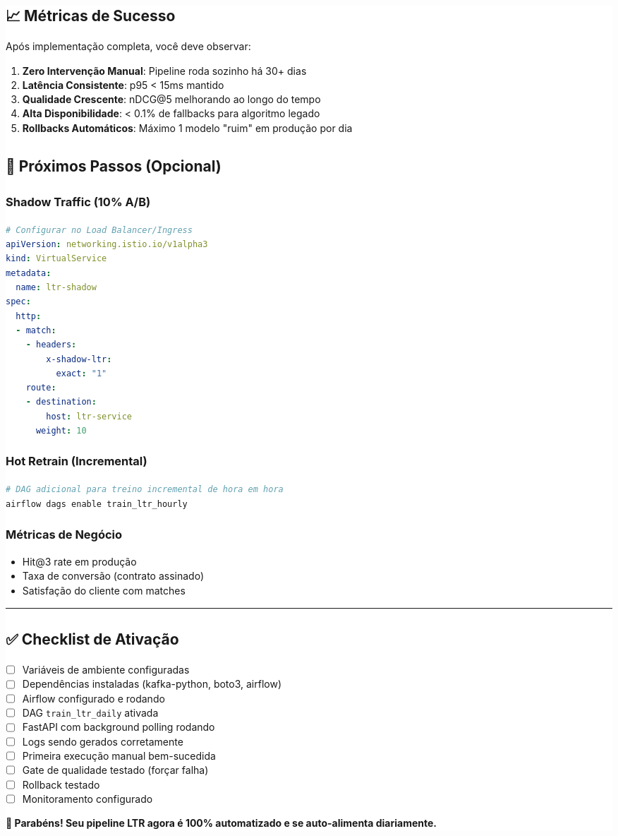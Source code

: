 ## 📈 Métricas de Sucesso

Após implementação completa, você deve observar:

1. **Zero Intervenção Manual**: Pipeline roda sozinho há 30+ dias
2. **Latência Consistente**: p95 < 15ms mantido
3. **Qualidade Crescente**: nDCG@5 melhorando ao longo do tempo
4. **Alta Disponibilidade**: < 0.1% de fallbacks para algoritmo legado
5. **Rollbacks Automáticos**: Máximo 1 modelo "ruim" em produção por dia

## 🎯 Próximos Passos (Opcional)

### Shadow Traffic (10% A/B)

```yaml
# Configurar no Load Balancer/Ingress
apiVersion: networking.istio.io/v1alpha3
kind: VirtualService
metadata:
  name: ltr-shadow
spec:
  http:
  - match:
    - headers:
        x-shadow-ltr:
          exact: "1"
    route:
    - destination:
        host: ltr-service
      weight: 10
```

### Hot Retrain (Incremental)

```bash
# DAG adicional para treino incremental de hora em hora
airflow dags enable train_ltr_hourly
```

### Métricas de Negócio

- Hit@3 rate em produção
- Taxa de conversão (contrato assinado)
- Satisfação do cliente com matches

---

## ✅ Checklist de Ativação

- [ ] Variáveis de ambiente configuradas
- [ ] Dependências instaladas (kafka-python, boto3, airflow)
- [ ] Airflow configurado e rodando
- [ ] DAG `train_ltr_daily` ativada
- [ ] FastAPI com background polling rodando
- [ ] Logs sendo gerados corretamente
- [ ] Primeira execução manual bem-sucedida
- [ ] Gate de qualidade testado (forçar falha)
- [ ] Rollback testado
- [ ] Monitoramento configurado

**🎉 Parabéns! Seu pipeline LTR agora é 100% automatizado e se auto-alimenta diariamente.** 